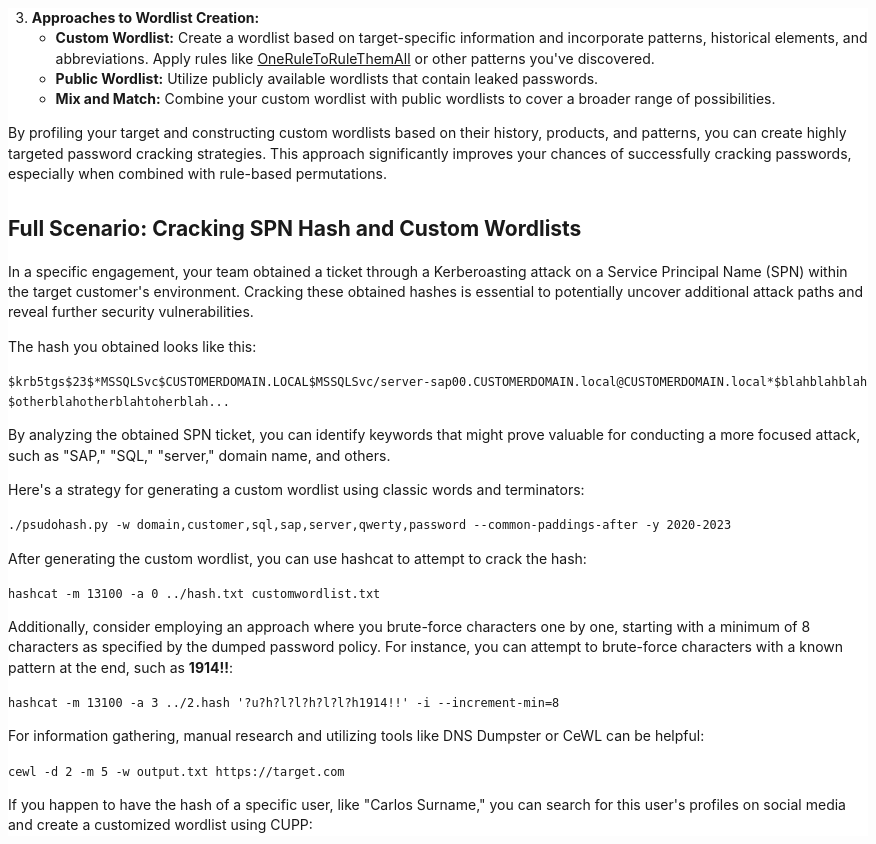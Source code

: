 3. **Approaches to Wordlist Creation:**
   - **Custom Wordlist:** Create a wordlist based on target-specific information and incorporate patterns, historical elements, and abbreviations. Apply rules like [OneRuleToRuleThemAll](https://github.com/stealthsploit/OneRuleToRuleThemStill) or other patterns you've discovered.
   - **Public Wordlist:** Utilize publicly available wordlists that contain leaked passwords.
   - **Mix and Match:** Combine your custom wordlist with public wordlists to cover a broader range of possibilities.

By profiling your target and constructing custom wordlists based on their history, products, and patterns, you can create highly targeted password cracking strategies. This approach significantly improves your chances of successfully cracking passwords, especially when combined with rule-based permutations.

## Full Scenario: Cracking SPN Hash and Custom Wordlists

In a specific engagement, your team obtained a ticket through a Kerberoasting attack on a Service Principal Name (SPN) within the target customer's environment. Cracking these obtained hashes is essential to potentially uncover additional attack paths and reveal further security vulnerabilities.

The hash you obtained looks like this:
```shell
$krb5tgs$23$*MSSQLSvc$CUSTOMERDOMAIN.LOCAL$MSSQLSvc/server-sap00.CUSTOMERDOMAIN.local@CUSTOMERDOMAIN.local*$blahblahblah$otherblahotherblahtoherblah...
```

By analyzing the obtained SPN ticket, you can identify keywords that might prove valuable for conducting a more focused attack, such as "SAP," "SQL," "server," domain name, and others.

Here's a strategy for generating a custom wordlist using classic words and terminators:

```shell
./psudohash.py -w domain,customer,sql,sap,server,qwerty,password --common-paddings-after -y 2020-2023
```

After generating the custom wordlist, you can use hashcat to attempt to crack the hash:

```shell
hashcat -m 13100 -a 0 ../hash.txt customwordlist.txt
```

Additionally, consider employing an approach where you brute-force characters one by one, starting with a minimum of 8 characters as specified by the dumped password policy. For instance, you can attempt to brute-force characters with a known pattern at the end, such as **1914!!**:

```shell
hashcat -m 13100 -a 3 ../2.hash '?u?h?l?l?h?l?l?h1914!!' -i --increment-min=8
```

For information gathering, manual research and utilizing tools like DNS Dumpster or CeWL can be helpful:

```shell
cewl -d 2 -m 5 -w output.txt https://target.com
```

If you happen to have the hash of a specific user, like "Carlos Surname," you can search for this user's profiles on social media and create a customized wordlist using CUPP:

